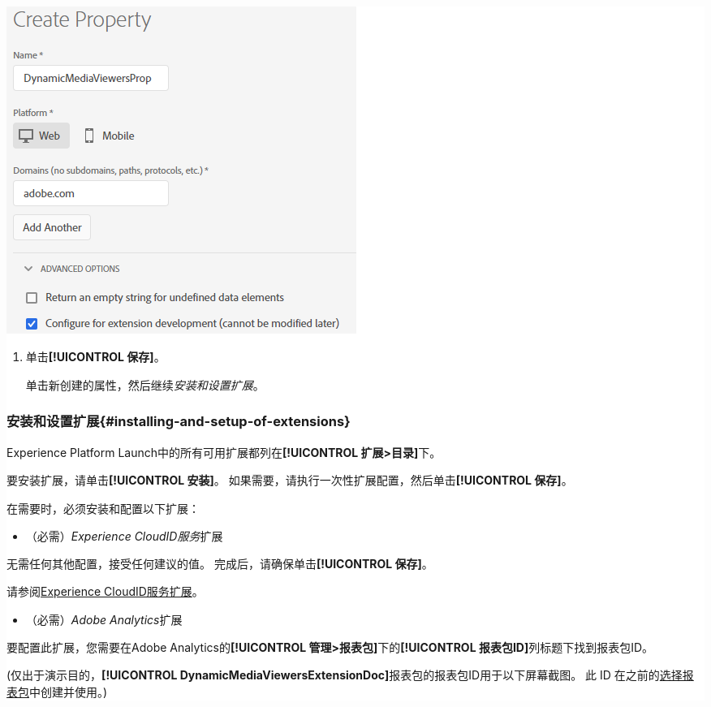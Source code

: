    ![image2019-7-8_16-3-47](assets/image2019-7-8_16-3-47.png)

1. 单击&#x200B;**[!UICONTROL 保存]**。

   单击新创建的属性，然后继续&#x200B;*安装和设置扩展*。

### 安装和设置扩展{#installing-and-setup-of-extensions}

Experience Platform Launch中的所有可用扩展都列在&#x200B;**[!UICONTROL 扩展>目录]**&#x200B;下。

要安装扩展，请单击&#x200B;**[!UICONTROL 安装]**。 如果需要，请执行一次性扩展配置，然后单击&#x200B;**[!UICONTROL 保存]**。

在需要时，必须安装和配置以下扩展：

* （必需）*Experience CloudID服务*扩展

无需任何其他配置，接受任何建议的值。 完成后，请确保单击&#x200B;**[!UICONTROL 保存]**。

请参阅[Experience CloudID服务扩展](https://experienceleague.adobe.com/docs/launch/using/extensions-ref/adobe-extension/id-service-extension/overview.html#extensions-ref)。

* （必需）*Adobe Analytics*&#x200B;扩展

要配置此扩展，您需要在Adobe Analytics的&#x200B;**[!UICONTROL 管理>报表包]**&#x200B;下的&#x200B;**[!UICONTROL 报表包ID]**&#x200B;列标题下找到报表包ID。

(仅出于演示目的，**[!UICONTROL DynamicMediaViewersExtensionDoc]**&#x200B;报表包的报表包ID用于以下屏幕截图。 此 ID 在之前的[选择报表包](#selecting-a-report-suite)中创建并使用。)
